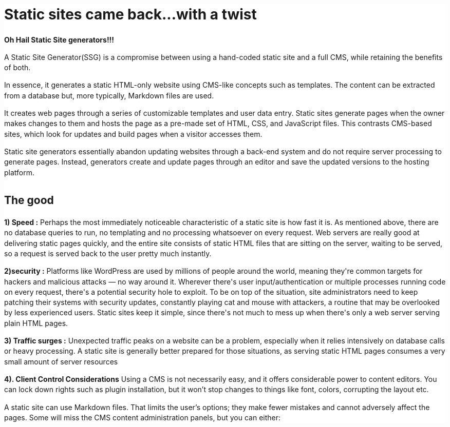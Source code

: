 <h1>Static sites came back...with a twist</h1>


**Oh Hail Static Site generators!!!**

A Static Site Generator(SSG) is a compromise between using a hand-coded static site and a full CMS, while retaining the benefits of both.

In essence, it generates a static HTML-only website using CMS-like concepts such  as templates. The content can be extracted from a database but, more typically, Markdown files are used.

It creates web pages through a series of customizable templates and user data entry. Static sites generate pages when the owner makes changes to them and hosts the page as a pre-made set of HTML, CSS, and JavaScript files. 
This contrasts CMS-based sites, which look for updates and build pages when a visitor accesses them.

Static site generators essentially abandon updating websites through a back-end system and do not require server processing to generate pages. Instead, generators create and update pages through an editor and save the updated versions to the hosting platform.


<h2> The good</h2>

**1) Speed :**
Perhaps the most immediately noticeable characteristic of a static site is how fast it is. As mentioned above, there are no database queries to run, no templating and no processing whatsoever on every request.
Web servers are really good at delivering static pages quickly, and the entire site consists of static HTML files that are sitting on the server, waiting to be served, so a request is served back to the user pretty much instantly.

**2)security :**
Platforms like WordPress are used by millions of people around the world, meaning they're common targets for hackers and malicious attacks — no way around it. Wherever there's user input/authentication or multiple processes running code on every request, there's a potential security hole to exploit. To be on top of the situation, site administrators need to keep patching their systems with security updates, constantly playing cat and mouse with attackers, a routine that may be overlooked by less experienced users.
Static sites keep it simple, since there's not much to mess up when there's only a web server serving plain HTML pages.

**3) Traffic surges :**
Unexpected traffic peaks on a website can be a problem, especially when it relies intensively on database calls or heavy processing. 
A static site is generally better prepared for those situations, as serving static HTML pages consumes a very small amount of server resources

**4). Client Control Considerations**
Using a CMS is not necessarily easy, and it offers considerable power to content editors. You can lock down rights such as plugin installation, but it won’t stop changes to things like font, colors, corrupting the layout etc.

A static site can use Markdown files. That limits the user’s options; they make fewer mistakes and cannot adversely affect the pages. Some will miss the CMS content administration panels, but you can either:

